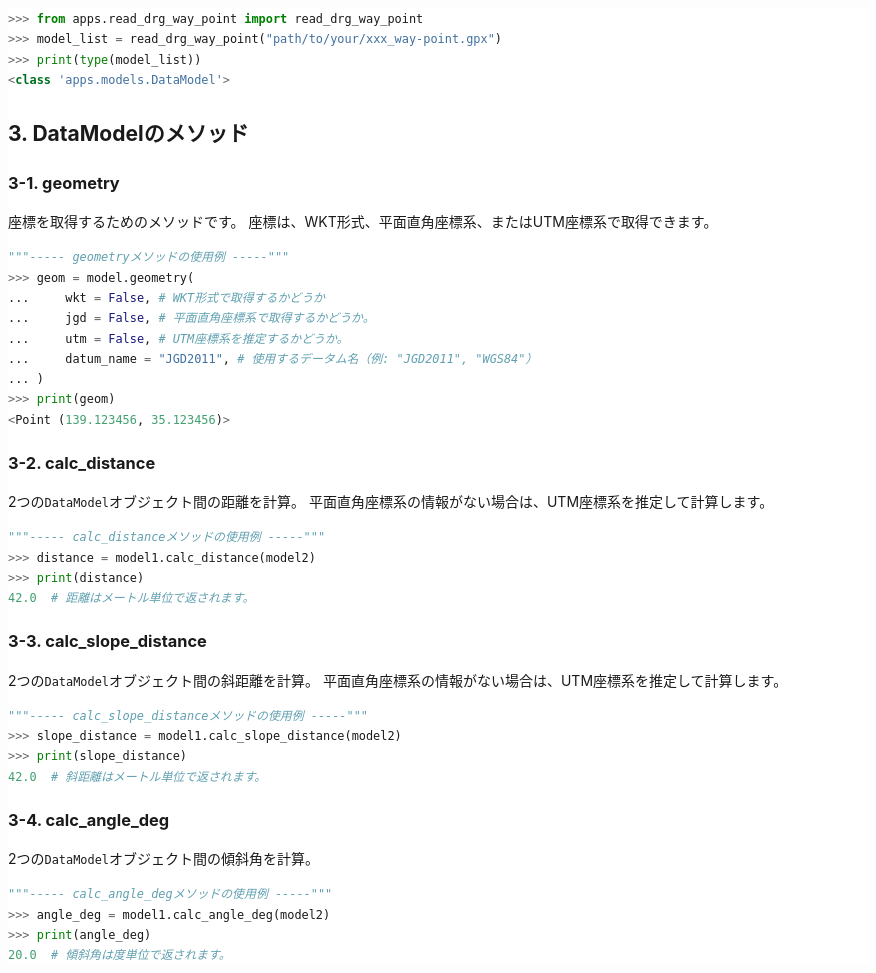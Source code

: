 
```python
>>> from apps.read_drg_way_point import read_drg_way_point
>>> model_list = read_drg_way_point("path/to/your/xxx_way-point.gpx")
>>> print(type(model_list))
<class 'apps.models.DataModel'>
```

## **3. DataModel**のメソッド


### 3-1. geometry
座標を取得するためのメソッドです。
座標は、WKT形式、平面直角座標系、またはUTM座標系で取得できます。
```python
"""----- geometryメソッドの使用例 -----"""
>>> geom = model.geometry(
...     wkt = False, # WKT形式で取得するかどうか
...     jgd = False, # 平面直角座標系で取得するかどうか。
...     utm = False, # UTM座標系を推定するかどうか。
...     datum_name = "JGD2011", # 使用するデータム名（例: "JGD2011", "WGS84"）
... )
>>> print(geom)
<Point (139.123456, 35.123456)>
```

### 3-2. calc_distance
2つの``DataModel``オブジェクト間の距離を計算。
平面直角座標系の情報がない場合は、UTM座標系を推定して計算します。
```python
"""----- calc_distanceメソッドの使用例 -----"""
>>> distance = model1.calc_distance(model2)
>>> print(distance)
42.0  # 距離はメートル単位で返されます。
```

### 3-3. calc_slope_distance
2つの``DataModel``オブジェクト間の斜距離を計算。
平面直角座標系の情報がない場合は、UTM座標系を推定して計算します。

```python
"""----- calc_slope_distanceメソッドの使用例 -----"""
>>> slope_distance = model1.calc_slope_distance(model2)
>>> print(slope_distance)
42.0  # 斜距離はメートル単位で返されます。
```

### 3-4. calc_angle_deg
2つの``DataModel``オブジェクト間の傾斜角を計算。

```python
"""----- calc_angle_degメソッドの使用例 -----"""
>>> angle_deg = model1.calc_angle_deg(model2)
>>> print(angle_deg)
20.0  # 傾斜角は度単位で返されます。
```
